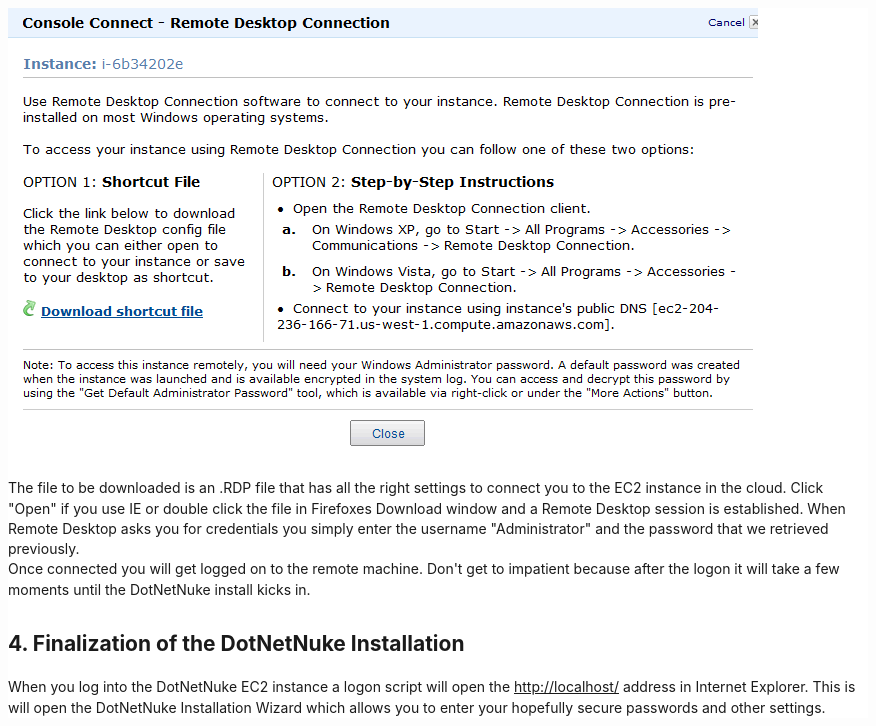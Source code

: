 [![](amazon-ec2-microsoft-web-platform-dotnetnuke/_static/image30.png)](amazon-ec2-microsoft-web-platform-dotnetnuke/_static/image29.png)


The file to be downloaded is an .RDP file that has all the right settings to connect you to the EC2 instance in the cloud. Click "Open" if you use IE or double click the file in Firefoxes Download window and a Remote Desktop session is established. When Remote Desktop asks you for credentials you simply enter the username "Administrator" and the password that we retrieved previously.   
Once connected you will get logged on to the remote machine. Don't get to impatient because after the logon it will take a few moments until the DotNetNuke install kicks in.

## 4. Finalization of the DotNetNuke Installation

When you log into the DotNetNuke EC2 instance a logon script will open the [http://localhost/](http://localhost/) address in Internet Explorer. This is will open the DotNetNuke Installation Wizard which allows you to enter your hopefully secure passwords and other settings.
